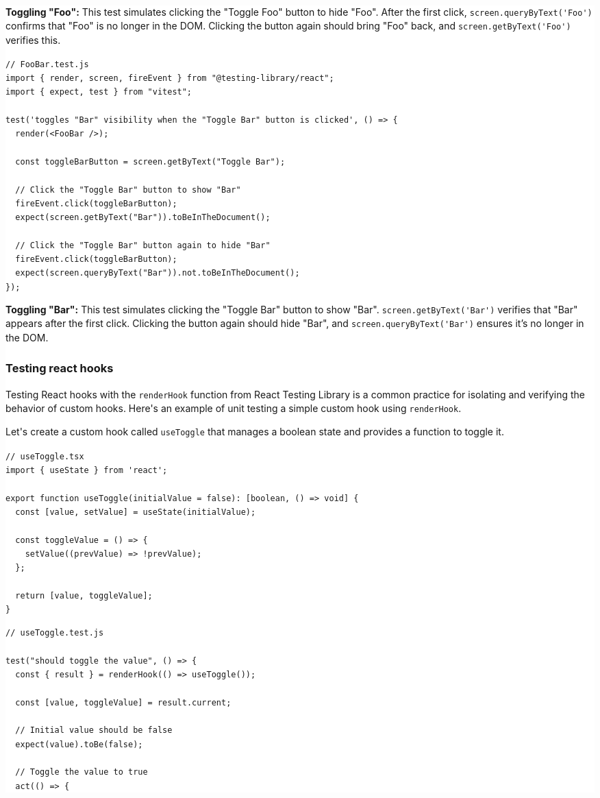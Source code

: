 ```tsx
```
**Toggling "Foo":** This test simulates clicking the "Toggle Foo" button to hide "Foo". After the first click, `screen.queryByText('Foo')` confirms that "Foo" is no longer in the DOM. Clicking the button again should bring "Foo" back, and `screen.getByText('Foo')` verifies this.

```tsx
// FooBar.test.js
import { render, screen, fireEvent } from "@testing-library/react";
import { expect, test } from "vitest";

test('toggles "Bar" visibility when the "Toggle Bar" button is clicked', () => {
  render(<FooBar />);

  const toggleBarButton = screen.getByText("Toggle Bar");

  // Click the "Toggle Bar" button to show "Bar"
  fireEvent.click(toggleBarButton);
  expect(screen.getByText("Bar")).toBeInTheDocument();

  // Click the "Toggle Bar" button again to hide "Bar"
  fireEvent.click(toggleBarButton);
  expect(screen.queryByText("Bar")).not.toBeInTheDocument();
});
```

**Toggling "Bar":** This test simulates clicking the "Toggle Bar" button to show "Bar". `screen.getByText('Bar')` verifies that "Bar" appears after the first click. Clicking the button again should hide "Bar", and `screen.queryByText('Bar')` ensures it’s no longer in the DOM.

### Testing react hooks
  
Testing React hooks with the `renderHook` function from React Testing Library is a common practice for isolating and verifying the behavior of custom hooks. Here's an example of unit testing a simple custom hook using `renderHook`.

Let's create a custom hook called `useToggle` that manages a boolean state and provides a function to toggle it.

```tsx
// useToggle.tsx
import { useState } from 'react';

export function useToggle(initialValue = false): [boolean, () => void] {
  const [value, setValue] = useState(initialValue);

  const toggleValue = () => {
    setValue((prevValue) => !prevValue);
  };

  return [value, toggleValue];
}
```

```tsx
// useToggle.test.js

test("should toggle the value", () => {
  const { result } = renderHook(() => useToggle());

  const [value, toggleValue] = result.current;

  // Initial value should be false
  expect(value).toBe(false);

  // Toggle the value to true
  act(() => {
```